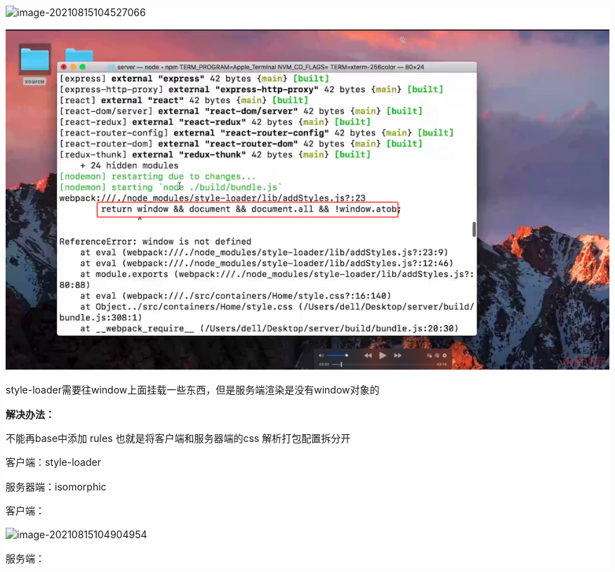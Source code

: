 

![image-20210815104527066](/Users/zhengfan/Desktop/coooode/react-ssr/assets/安装loader.png)



![image-20210815104703810](assets/服务端渲染时候style-loader报错.png)

style-loader需要往window上面挂载一些东西，但是服务端渲染是没有window对象的

**解决办法：**

不能再base中添加 rules 也就是将客户端和服务器端的css 解析打包配置拆分开

客户端：style-loader

服务器端：isomorphic

客户端：

![image-20210815104904954](/Users/zhengfan/Desktop/coooode/react-ssr/assets/isomorphic-解决服务端渲染css问题.png)

服务端：
